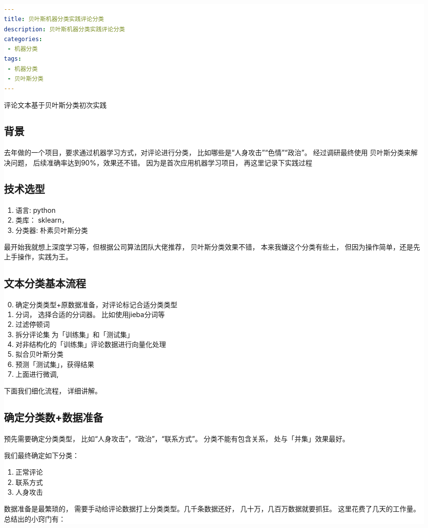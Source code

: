 ```yaml
---
title: 贝叶斯机器分类实践评论分类
description: 贝叶斯机器分类实践评论分类
categories:
 - 机器分类
tags:
 - 机器分类
 - 贝叶斯分类
---
```


评论文本基于贝叶斯分类初次实践

## 背景

去年做的一个项目，要求通过机器学习方式，对评论进行分类， 比如哪些是“人身攻击”“色情”“政治”。 经过调研最终使用 贝叶斯分类来解决问题， 后续准确率达到90%，效果还不错。 因为是首次应用机器学习项目， 再这里记录下实践过程

## 技术选型

1. 语言: python
2. 类库： sklearn， 
3. 分类器: 朴素贝叶斯分类

最开始我就想上深度学习等，但根据公司算法团队大佬推荐， 贝叶斯分类效果不错， 本来我嫌这个分类有些土， 但因为操作简单，还是先上手操作，实践为王。


## 文本分类基本流程

0. 确定分类类型+原数据准备，对评论标记合适分类类型
1. 分词， 选择合适的分词器。 比如使用jieba分词等
2. 过滤停顿词
3. 拆分评论集 为「训练集」和「测试集」
4. 对非结构化的「训练集」评论数据进行向量化处理
4. 拟合贝叶斯分类
5. 预测「测试集」，获得结果
6. 上面进行微调,

下面我们细化流程， 详细讲解。


## 确定分类数+数据准备

预先需要确定分类类型， 比如“人身攻击”，“政治”，“联系方式”。 分类不能有包含关系， 处与「并集」效果最好。

我们最终确定如下分类：

1. 正常评论
2. 联系方式
3. 人身攻击


数据准备是最繁琐的， 需要手动给评论数据打上分类类型。几千条数据还好， 几十万，几百万数据就要抓狂。 这里花费了几天的工作量。 总结出的小窍门有：
